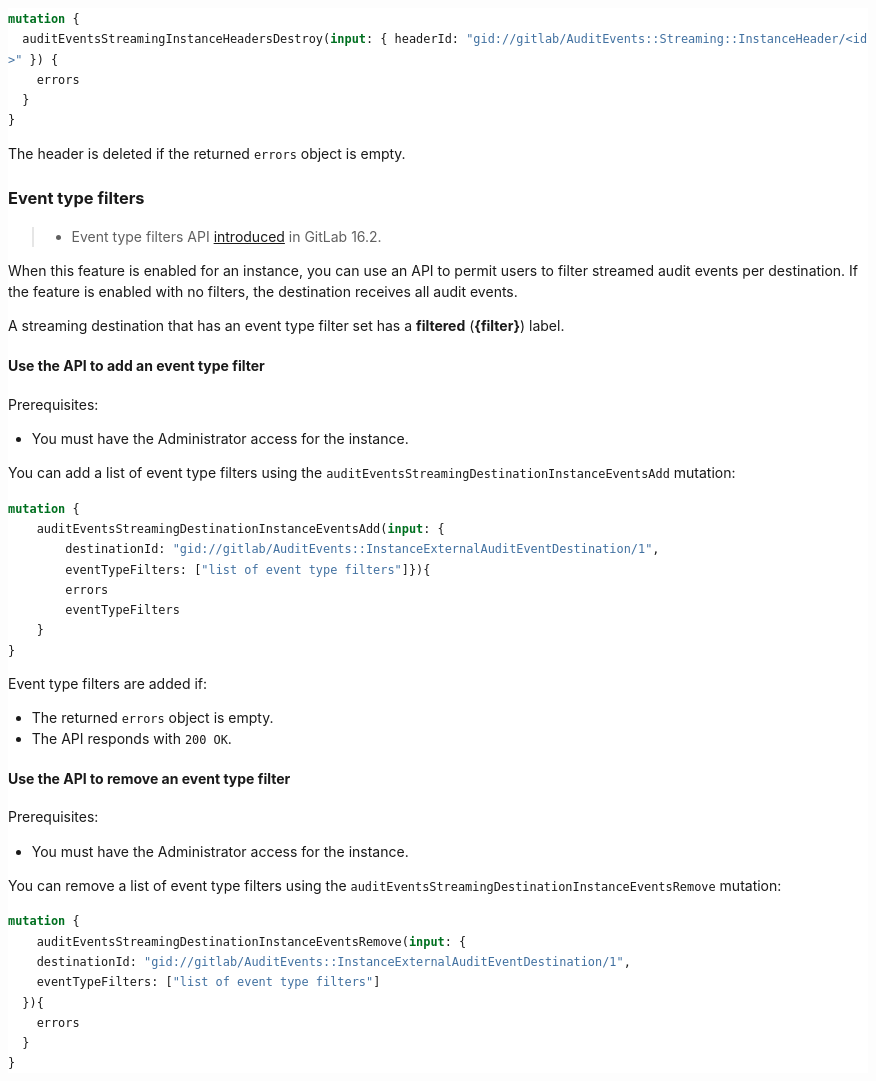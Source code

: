 ```graphql
mutation {
  auditEventsStreamingInstanceHeadersDestroy(input: { headerId: "gid://gitlab/AuditEvents::Streaming::InstanceHeader/<id>" }) {
    errors
  }
}
```

The header is deleted if the returned `errors` object is empty.

### Event type filters

> - Event type filters API [introduced](https://gitlab.com/groups/gitlab-org/-/epics/10868) in GitLab 16.2.

When this feature is enabled for an instance, you can use an API to permit users to filter streamed audit events per destination.
If the feature is enabled with no filters, the destination receives all audit events.

A streaming destination that has an event type filter set has a **filtered** (**{filter}**) label.

#### Use the API to add an event type filter

Prerequisites:

- You must have the Administrator access for the instance.

You can add a list of event type filters using the `auditEventsStreamingDestinationInstanceEventsAdd` mutation:

```graphql
mutation {
    auditEventsStreamingDestinationInstanceEventsAdd(input: {
        destinationId: "gid://gitlab/AuditEvents::InstanceExternalAuditEventDestination/1",
        eventTypeFilters: ["list of event type filters"]}){
        errors
        eventTypeFilters
    }
}
```

Event type filters are added if:

- The returned `errors` object is empty.
- The API responds with `200 OK`.

#### Use the API to remove an event type filter

Prerequisites:

- You must have the Administrator access for the instance.

You can remove a list of event type filters using the `auditEventsStreamingDestinationInstanceEventsRemove` mutation:

```graphql
mutation {
    auditEventsStreamingDestinationInstanceEventsRemove(input: {
    destinationId: "gid://gitlab/AuditEvents::InstanceExternalAuditEventDestination/1",
    eventTypeFilters: ["list of event type filters"]
  }){
    errors
  }
}
```

